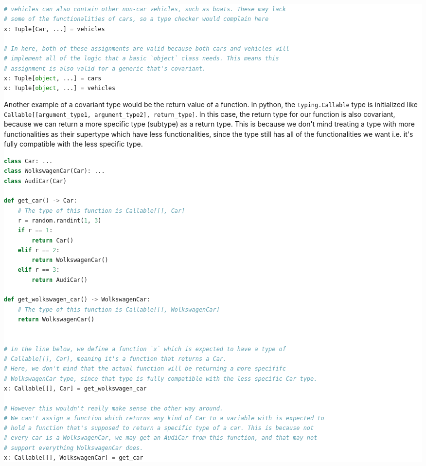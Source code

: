 ```python
# vehicles can also contain other non-car vehicles, such as boats. These may lack
# some of the functionalities of cars, so a type checker would complain here
x: Tuple[Car, ...] = vehicles

# In here, both of these assignments are valid because both cars and vehicles will 
# implement all of the logic that a basic `object` class needs. This means this
# assignment is also valid for a generic that's covariant.
x: Tuple[object, ...] = cars
x: Tuple[object, ...] = vehicles
```

Another example of a covariant type would be the return value of a function. In python, the `typing.Callable` type is
initialized like `Callable[[argument_type1, argument_type2], return_type]`. In this case, the return type for our
function is also covariant, because we can return a more specific type (subtype) as a return type. This is because we
don't mind treating a type with more functionalities as their supertype which have less functionalities, since the type
still has all of the functionalities we want i.e. it's fully compatible with the less specific type.

```python
class Car: ...
class WolkswagenCar(Car): ...
class AudiCar(Car)

def get_car() -> Car:
    # The type of this function is Callable[[], Car]
    r = random.randint(1, 3)
    if r == 1:
        return Car()
    elif r == 2:
        return WolkswagenCar()
    elif r == 3:
        return AudiCar()

def get_wolkswagen_car() -> WolkswagenCar:
    # The type of this function is Callable[[], WolkswagenCar]
    return WolkswagenCar()


# In the line below, we define a function `x` which is expected to have a type of
# Callable[[], Car], meaning it's a function that returns a Car.
# Here, we don't mind that the actual function will be returning a more specififc
# WolkswagenCar type, since that type is fully compatible with the less specific Car type.
x: Callable[[], Car] = get_wolkswagen_car

# However this wouldn't really make sense the other way around.
# We can't assign a function which returns any kind of Car to a variable with is expected to
# hold a function that's supposed to return a specific type of a car. This is because not 
# every car is a WolkswagenCar, we may get an AudiCar from this function, and that may not
# support everything WolkswagenCar does.
x: Callable[[], WolkswagenCar] = get_car
```
